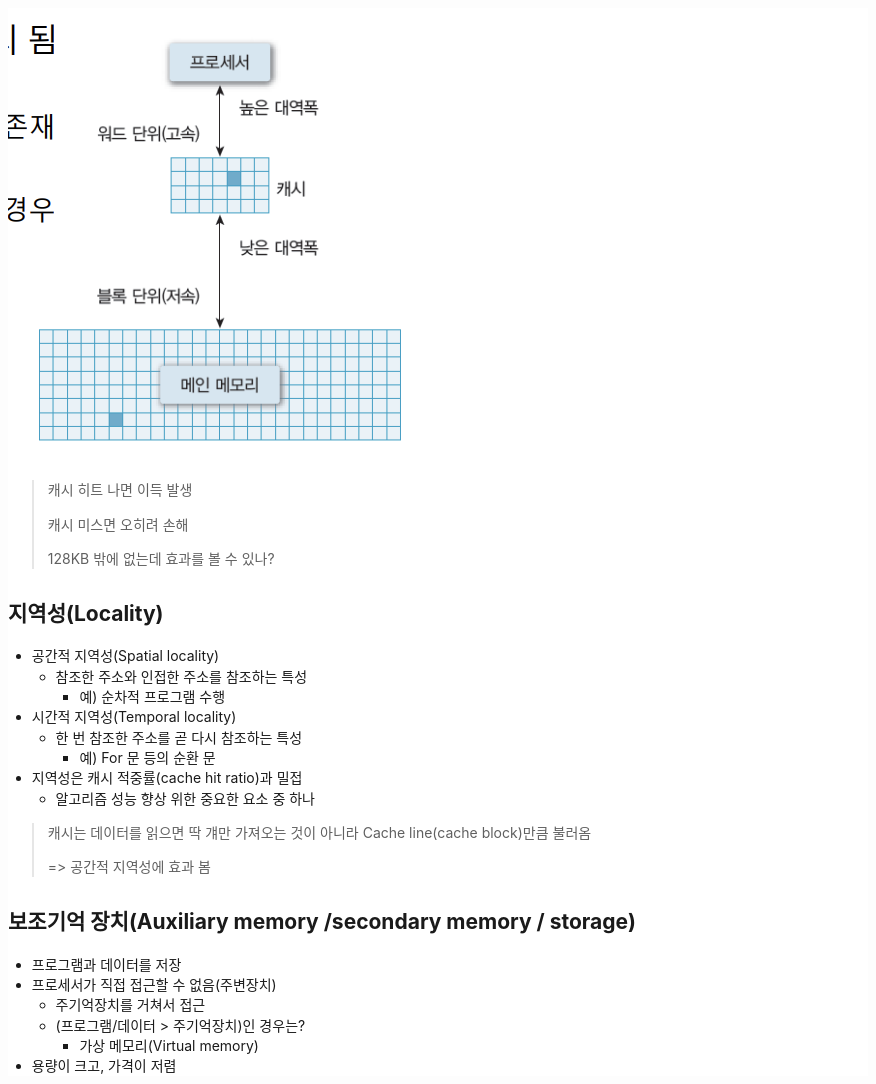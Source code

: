 ![image-20221130212647820](Chapter1.assets/image-20221130212647820.png)

> 캐시 히트 나면 이득 발생
>
> 캐시 미스면 오히려 손해
>
> 128KB 밖에 없는데 효과를 볼 수 있나?



## 지역성(Locality)

* 공간적 지역성(Spatial locality)
  * 참조한 주소와 인접한 주소를 참조하는 특성
    * 예) 순차적 프로그램 수행
* 시간적 지역성(Temporal locality)
  * 한 번 참조한 주소를 곧 다시 참조하는 특성
    * 예) For 문 등의 순환 문
* 지역성은 캐시 적중률(cache hit ratio)과 밀접
  * 알고리즘 성능 향상 위한 중요한 요소 중 하나

> 캐시는 데이터를 읽으면 딱 걔만 가져오는 것이 아니라 Cache line(cache block)만큼 불러옴
>
> => 공간적 지역성에 효과 봄



## 보조기억 장치(Auxiliary memory /secondary memory / storage)

* 프로그램과 데이터를 저장
* 프로세서가 직접 접근할 수 없음(주변장치)
  * 주기억장치를 거쳐서 접근
  * (프로그램/데이터 > 주기억장치)인 경우는?
    * 가상 메모리(Virtual memory)
* 용량이 크고, 가격이 저렴
